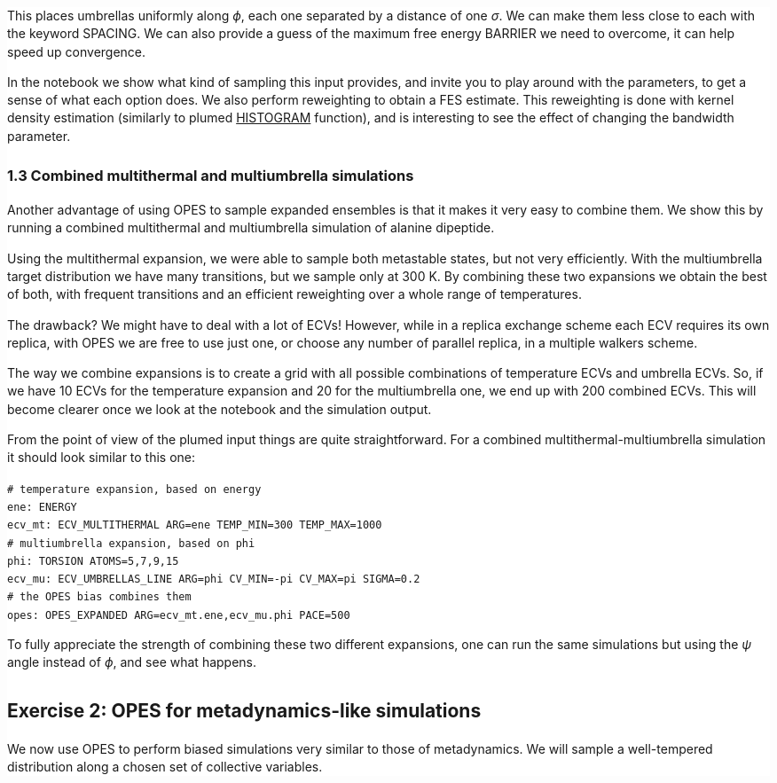 This places umbrellas uniformly along $\phi$, each one separated by a distance of one $\sigma$.
We can make them less close to each with the keyword SPACING.
We can also provide a guess of the maximum free energy BARRIER we need to overcome, it can help speed up convergence.

In the notebook we show what kind of sampling this input provides, and invite you to play around with the parameters, to get a sense of what each option does.
We also perform reweighting to obtain a FES estimate.
This reweighting is done with kernel density estimation (similarly to plumed [HISTOGRAM](https://www.plumed.org/doc-master/user-doc/html/_h_i_s_t_o_g_r_a_m.html) function), and is interesting to see the effect of changing the bandwidth parameter.


### 1.3 Combined multithermal and multiumbrella simulations

Another advantage of using OPES to sample expanded ensembles is that it makes it very easy to combine them.
We show this by running a combined multithermal and multiumbrella simulation of alanine dipeptide.

Using the multithermal expansion, we were able to sample both metastable states, but not very efficiently.
With the multiumbrella target distribution we have many transitions, but we sample only at 300 K.
By combining these two expansions we obtain the best of both, with frequent transitions and an efficient reweighting over a whole range of temperatures.

The drawback? We might have to deal with a lot of ECVs!
However, while in a replica exchange scheme each ECV requires its own replica, with OPES we are free to use just one, or choose any number of parallel replica, in a multiple walkers scheme.

The way we combine expansions is to create a grid with all possible combinations of temperature ECVs and umbrella ECVs.
So, if we have 10 ECVs for the temperature expansion and 20 for the multiumbrella one, we end up with 200 combined ECVs.
This will become clearer once we look at the notebook and the simulation output.

From the point of view of the plumed input things are quite straightforward.
For a combined multithermal-multiumbrella simulation it should look similar to this one:

```plumed
# temperature expansion, based on energy
ene: ENERGY
ecv_mt: ECV_MULTITHERMAL ARG=ene TEMP_MIN=300 TEMP_MAX=1000
# multiumbrella expansion, based on phi
phi: TORSION ATOMS=5,7,9,15
ecv_mu: ECV_UMBRELLAS_LINE ARG=phi CV_MIN=-pi CV_MAX=pi SIGMA=0.2
# the OPES bias combines them
opes: OPES_EXPANDED ARG=ecv_mt.ene,ecv_mu.phi PACE=500
```

To fully appreciate the strength of combining these two different expansions, one can run the same simulations but using the $\psi$ angle instead of $\phi$, and see what happens.

## Exercise 2: OPES for metadynamics-like simulations

We now use OPES to perform biased simulations very similar to those of metadynamics. 
We will sample a well-tempered distribution along a chosen set of collective variables.
